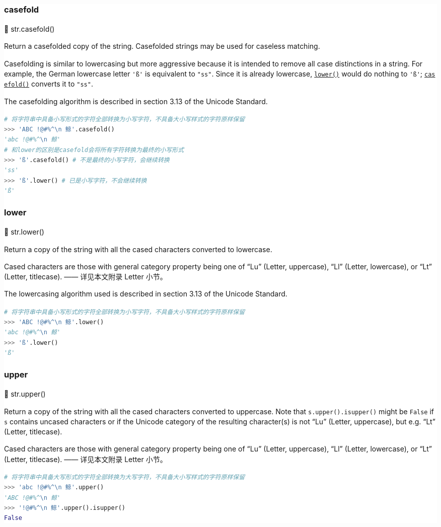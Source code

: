 ### casefold

🔨 str.casefold()

Return a casefolded copy of the string. Casefolded strings may be used for caseless matching.

Casefolding is similar to lowercasing but more aggressive because it is intended to remove all case distinctions in a string. For example, the German lowercase letter `'ß'` is equivalent to `"ss"`. Since it is already lowercase, [`lower()`](https://docs.python.org/3.7/library/stdtypes.html#str.lower) would do nothing to `'ß'`; [`casefold()`](https://docs.python.org/3.7/library/stdtypes.html#str.casefold) converts it to `"ss"`.

The casefolding algorithm is described in section 3.13 of the Unicode Standard.

```python
# 将字符串中具备小写形式的字符全部转换为小写字符，不具备大小写样式的字符原样保留
>>> 'ABC !@#%^\n 鲸'.casefold()
'abc !@#%^\n 鲸'
# 和lower的区别是casefold会将所有字符转换为最终的小写形式
>>> 'ß'.casefold() # 不是最终的小写字符，会继续转换
'ss'
>>> 'ß'.lower() # 已是小写字符，不会继续转换
'ß'
```

### lower

🔨 str.lower()

Return a copy of the string with all the cased characters converted to lowercase.

Cased characters are those with general category property being one of “Lu” (Letter, uppercase), “Ll” (Letter, lowercase), or “Lt” (Letter, titlecase). —— 详见本文附录 Letter 小节。

The lowercasing algorithm used is described in section 3.13 of the Unicode Standard.

```python
# 将字符串中具备小写形式的字符全部转换为小写字符，不具备大小写样式的字符原样保留
>>> 'ABC !@#%^\n 鲸'.lower()
'abc !@#%^\n 鲸'
>>> 'ß'.lower()
'ß'
```

### upper

🔨 str.upper()

Return a copy of the string with all the cased characters converted to uppercase. Note that `s.upper().isupper()` might be `False` if `s` contains uncased characters or if the Unicode category of the resulting character(s) is not “Lu” (Letter, uppercase), but e.g. “Lt” (Letter, titlecase).

Cased characters are those with general category property being one of “Lu” (Letter, uppercase), “Ll” (Letter, lowercase), or “Lt” (Letter, titlecase). —— 详见本文附录 Letter 小节。

```python
# 将字符串中具备大写形式的字符全部转换为大写字符，不具备大小写样式的字符原样保留
>>> 'abc !@#%^\n 鲸'.upper()
'ABC !@#%^\n 鲸'
>>> '!@#%^\n 鲸'.upper().isupper()
False
```
